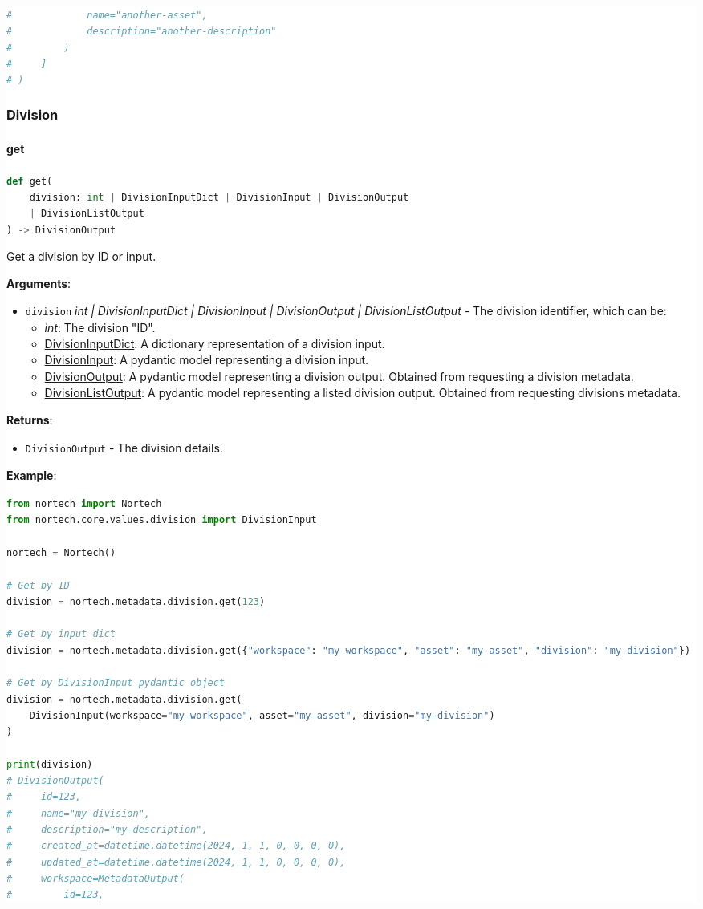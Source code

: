 ```python
#             name="another-asset",
#             description="another-description"
#         )
#     ]
# )

```

### Division

#### get

```python
def get(
    division: int | DivisionInputDict | DivisionInput | DivisionOutput
    | DivisionListOutput
) -> DivisionOutput
```

Get a division by ID or input.

**Arguments**:

- `division` _int | DivisionInputDict | DivisionInput | DivisionOutput | DivisionListOutput_ - The division identifier, which can be:
  - *int*: The division "ID".
  - [DivisionInputDict](#divisioninputdict): A dictionary representation of a division input.
  - [DivisionInput](#divisioninput): A pydantic model representing a division input.
  - [DivisionOutput](#divisionoutput): A pydantic model representing a division output. Obtained from requesting a division metadata.
  - [DivisionListOutput](#divisionlistoutput): A pydantic model representing a listed division output. Obtained from requesting divisions metadata.
  

**Returns**:

- `DivisionOutput` - The division details.
  

**Example**:

```python
from nortech import Nortech
from nortech.core.values.division import DivisionInput

nortech = Nortech()

# Get by ID
division = nortech.metadata.division.get(123)

# Get by input dict
division = nortech.metadata.division.get({"workspace": "my-workspace", "asset": "my-asset", "division": "my-division"})

# Get by DivisionInput pydantic object
division = nortech.metadata.division.get(
    DivisionInput(workspace="my-workspace", asset="my-asset", division="my-division")
)

print(division)
# DivisionOutput(
#     id=123,
#     name="my-division",
#     description="my-description",
#     created_at=datetime.datetime(2024, 1, 1, 0, 0, 0, 0),
#     updated_at=datetime.datetime(2024, 1, 1, 0, 0, 0, 0),
#     workspace=MetadataOutput(
#         id=123,
```